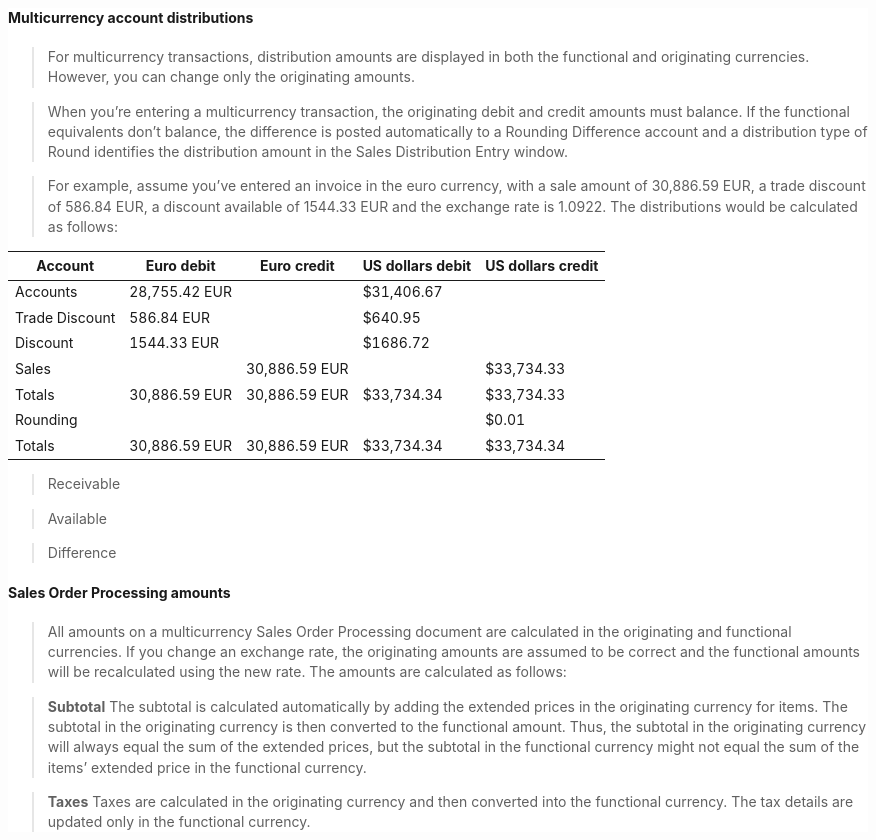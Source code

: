 #### Multicurrency account distributions

>   For multicurrency transactions, distribution amounts are displayed in both
>   the functional and originating currencies. However, you can change only the
>   originating amounts.

>   When you’re entering a multicurrency transaction, the originating debit and
>   credit amounts must balance. If the functional equivalents don’t balance,
>   the difference is posted automatically to a Rounding Difference account and
>   a distribution type of Round identifies the distribution amount in the Sales
>   Distribution Entry window.

>   For example, assume you’ve entered an invoice in the euro currency, with a
>   sale amount of 30,886.59 EUR, a trade discount of 586.84 EUR, a discount
>   available of 1544.33 EUR and the exchange rate is 1.0922. The distributions
>   would be calculated as follows:

| **Account**    | **Euro debit** | **Euro credit** | **US dollars debit** | **US dollars credit** |
|----------------|----------------|-----------------|----------------------|-----------------------|
| Accounts       | 28,755.42 EUR  |                 | \$31,406.67          |                       |
| Trade Discount | 586.84 EUR     |                 | \$640.95             |                       |
| Discount       | 1544.33 EUR    |                 | \$1686.72            |                       |
| Sales          |                | 30,886.59 EUR   |                      | \$33,734.33           |
| Totals         | 30,886.59 EUR  | 30,886.59 EUR   | \$33,734.34          | \$33,734.33           |
| Rounding       |                |                 |                      | \$0.01                |
| Totals         | 30,886.59 EUR  | 30,886.59 EUR   | \$33,734.34          | \$33,734.34           |

>   Receivable

>   Available

>   Difference

#### Sales Order Processing amounts

>   All amounts on a multicurrency Sales Order Processing document are
>   calculated in the originating and functional currencies. If you change an
>   exchange rate, the originating amounts are assumed to be correct and the
>   functional amounts will be recalculated using the new rate. The amounts are
>   calculated as follows:

>   **Subtotal** The subtotal is calculated automatically by adding the extended
>   prices in the originating currency for items. The subtotal in the
>   originating currency is then converted to the functional amount. Thus, the
>   subtotal in the originating currency will always equal the sum of the
>   extended prices, but the subtotal in the functional currency might not equal
>   the sum of the items’ extended price in the functional currency.

>   **Taxes** Taxes are calculated in the originating currency and then
>   converted into the functional currency. The tax details are updated only in
>   the functional currency.
